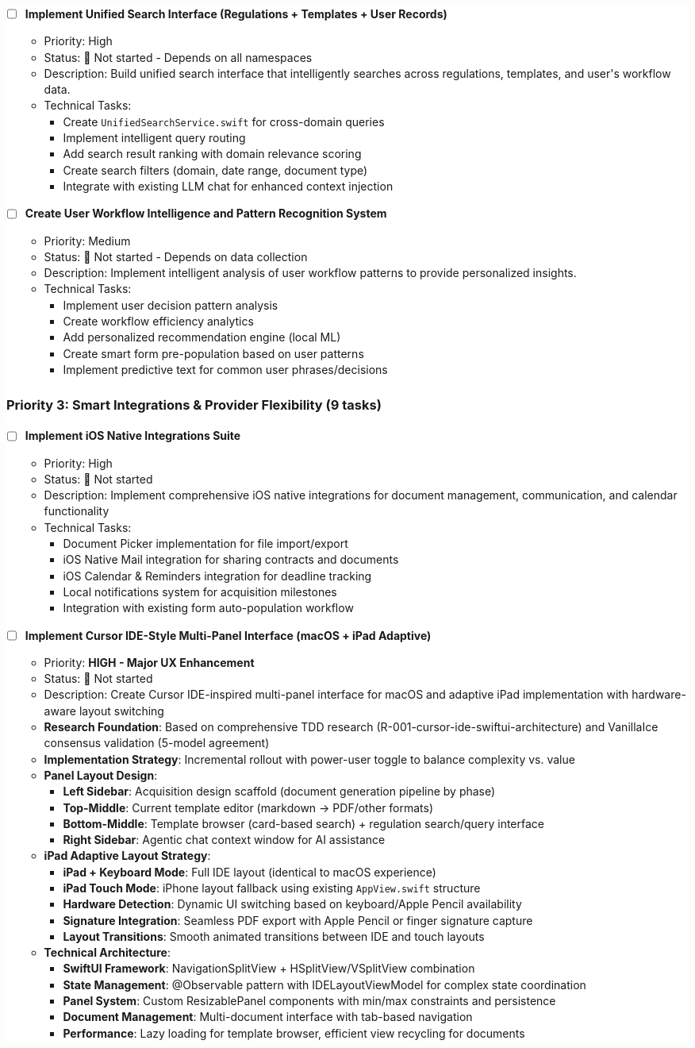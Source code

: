 - [ ] **Implement Unified Search Interface (Regulations + Templates + User Records)**
  - Priority: High
  - Status: 🚧 Not started - Depends on all namespaces
  - Description: Build unified search interface that intelligently searches across regulations, templates, and user's workflow data.
  - Technical Tasks:
    - Create `UnifiedSearchService.swift` for cross-domain queries
    - Implement intelligent query routing
    - Add search result ranking with domain relevance scoring
    - Create search filters (domain, date range, document type)
    - Integrate with existing LLM chat for enhanced context injection

- [ ] **Create User Workflow Intelligence and Pattern Recognition System**
  - Priority: Medium
  - Status: 🚧 Not started - Depends on data collection
  - Description: Implement intelligent analysis of user workflow patterns to provide personalized insights.
  - Technical Tasks:
    - Implement user decision pattern analysis
    - Create workflow efficiency analytics
    - Add personalized recommendation engine (local ML)
    - Create smart form pre-population based on user patterns
    - Implement predictive text for common user phrases/decisions

### Priority 3: Smart Integrations & Provider Flexibility (9 tasks)

- [ ] **Implement iOS Native Integrations Suite**
  - Priority: High
  - Status: 🚧 Not started
  - Description: Implement comprehensive iOS native integrations for document management, communication, and calendar functionality
  - Technical Tasks:
    - Document Picker implementation for file import/export
    - iOS Native Mail integration for sharing contracts and documents
    - iOS Calendar & Reminders integration for deadline tracking
    - Local notifications system for acquisition milestones
    - Integration with existing form auto-population workflow

- [ ] **Implement Cursor IDE-Style Multi-Panel Interface (macOS + iPad Adaptive)**
  - Priority: **HIGH - Major UX Enhancement**
  - Status: 🚧 Not started
  - Description: Create Cursor IDE-inspired multi-panel interface for macOS and adaptive iPad implementation with hardware-aware layout switching
  - **Research Foundation**: Based on comprehensive TDD research (R-001-cursor-ide-swiftui-architecture) and VanillaIce consensus validation (5-model agreement)
  - **Implementation Strategy**: Incremental rollout with power-user toggle to balance complexity vs. value
  - **Panel Layout Design**:
    - **Left Sidebar**: Acquisition design scaffold (document generation pipeline by phase)
    - **Top-Middle**: Current template editor (markdown → PDF/other formats)
    - **Bottom-Middle**: Template browser (card-based search) + regulation search/query interface
    - **Right Sidebar**: Agentic chat context window for AI assistance
  - **iPad Adaptive Layout Strategy**:
    - **iPad + Keyboard Mode**: Full IDE layout (identical to macOS experience)
    - **iPad Touch Mode**: iPhone layout fallback using existing `AppView.swift` structure  
    - **Hardware Detection**: Dynamic UI switching based on keyboard/Apple Pencil availability
    - **Signature Integration**: Seamless PDF export with Apple Pencil or finger signature capture
    - **Layout Transitions**: Smooth animated transitions between IDE and touch layouts
  - **Technical Architecture**:
    - **SwiftUI Framework**: NavigationSplitView + HSplitView/VSplitView combination
    - **State Management**: @Observable pattern with IDELayoutViewModel for complex state coordination
    - **Panel System**: Custom ResizablePanel components with min/max constraints and persistence
    - **Document Management**: Multi-document interface with tab-based navigation
    - **Performance**: Lazy loading for template browser, efficient view recycling for documents
